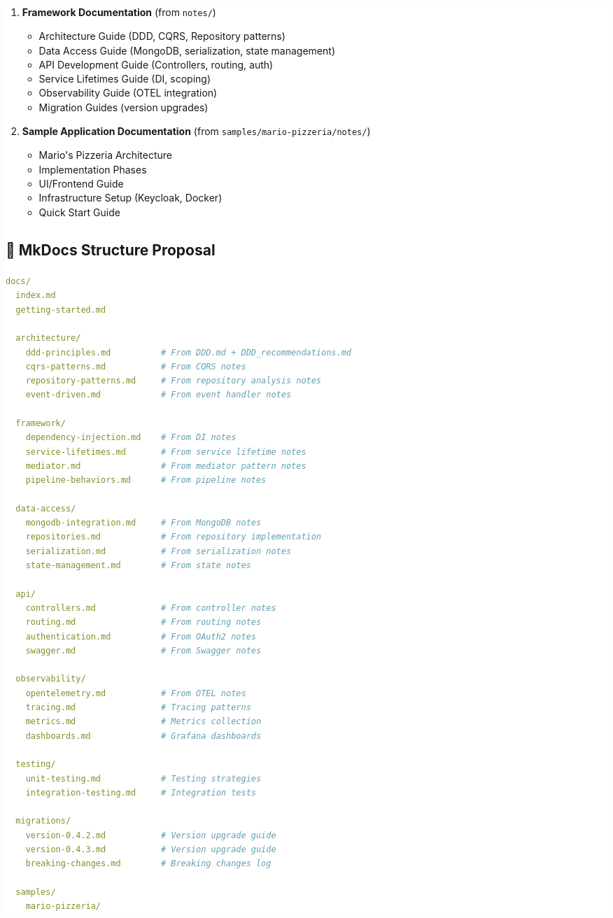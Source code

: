 1. **Framework Documentation** (from `notes/`)

   - Architecture Guide (DDD, CQRS, Repository patterns)
   - Data Access Guide (MongoDB, serialization, state management)
   - API Development Guide (Controllers, routing, auth)
   - Service Lifetimes Guide (DI, scoping)
   - Observability Guide (OTEL integration)
   - Migration Guides (version upgrades)

2. **Sample Application Documentation** (from `samples/mario-pizzeria/notes/`)
   - Mario's Pizzeria Architecture
   - Implementation Phases
   - UI/Frontend Guide
   - Infrastructure Setup (Keycloak, Docker)
   - Quick Start Guide

## 📝 MkDocs Structure Proposal

```yaml
docs/
  index.md
  getting-started.md

  architecture/
    ddd-principles.md          # From DDD.md + DDD_recommendations.md
    cqrs-patterns.md           # From CQRS notes
    repository-patterns.md     # From repository analysis notes
    event-driven.md            # From event handler notes

  framework/
    dependency-injection.md    # From DI notes
    service-lifetimes.md       # From service lifetime notes
    mediator.md                # From mediator pattern notes
    pipeline-behaviors.md      # From pipeline notes

  data-access/
    mongodb-integration.md     # From MongoDB notes
    repositories.md            # From repository implementation
    serialization.md           # From serialization notes
    state-management.md        # From state notes

  api/
    controllers.md             # From controller notes
    routing.md                 # From routing notes
    authentication.md          # From OAuth2 notes
    swagger.md                 # From Swagger notes

  observability/
    opentelemetry.md           # From OTEL notes
    tracing.md                 # Tracing patterns
    metrics.md                 # Metrics collection
    dashboards.md              # Grafana dashboards

  testing/
    unit-testing.md            # Testing strategies
    integration-testing.md     # Integration tests

  migrations/
    version-0.4.2.md           # Version upgrade guide
    version-0.4.3.md           # Version upgrade guide
    breaking-changes.md        # Breaking changes log

  samples/
    mario-pizzeria/
```